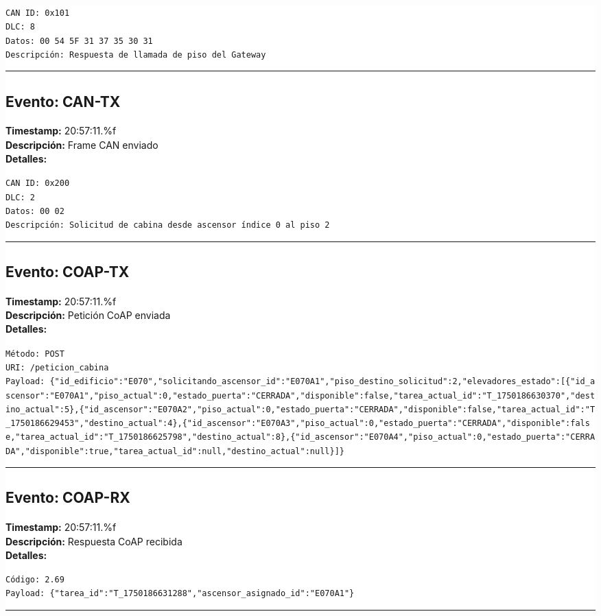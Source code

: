 ```
CAN ID: 0x101
DLC: 8
Datos: 00 54 5F 31 37 35 30 31 
Descripción: Respuesta de llamada de piso del Gateway
```

---

## Evento: CAN-TX

**Timestamp:** 20:57:11.%f  
**Descripción:** Frame CAN enviado  
**Detalles:**

```
CAN ID: 0x200
DLC: 2
Datos: 00 02 
Descripción: Solicitud de cabina desde ascensor índice 0 al piso 2
```

---

## Evento: COAP-TX

**Timestamp:** 20:57:11.%f  
**Descripción:** Petición CoAP enviada  
**Detalles:**

```
Método: POST
URI: /peticion_cabina
Payload: {"id_edificio":"E070","solicitando_ascensor_id":"E070A1","piso_destino_solicitud":2,"elevadores_estado":[{"id_ascensor":"E070A1","piso_actual":0,"estado_puerta":"CERRADA","disponible":false,"tarea_actual_id":"T_1750186630370","destino_actual":5},{"id_ascensor":"E070A2","piso_actual":0,"estado_puerta":"CERRADA","disponible":false,"tarea_actual_id":"T_1750186629453","destino_actual":4},{"id_ascensor":"E070A3","piso_actual":0,"estado_puerta":"CERRADA","disponible":false,"tarea_actual_id":"T_1750186625798","destino_actual":8},{"id_ascensor":"E070A4","piso_actual":0,"estado_puerta":"CERRADA","disponible":true,"tarea_actual_id":null,"destino_actual":null}]}
```

---

## Evento: COAP-RX

**Timestamp:** 20:57:11.%f  
**Descripción:** Respuesta CoAP recibida  
**Detalles:**

```
Código: 2.69
Payload: {"tarea_id":"T_1750186631288","ascensor_asignado_id":"E070A1"}
```

---